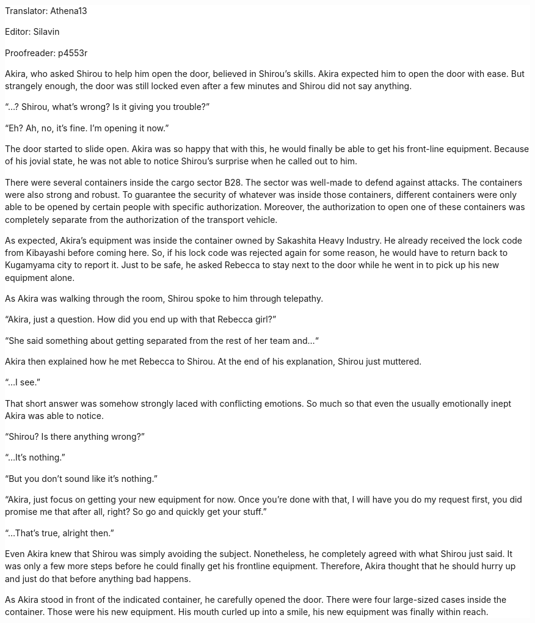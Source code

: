 Translator: Athena13

Editor: Silavin

Proofreader: p4553r

Akira, who asked Shirou to help him open the door, believed in Shirou’s skills. Akira expected him to open the door with ease. But strangely enough, the door was still locked even after a few minutes and Shirou did not say anything.

“…? Shirou, what’s wrong? Is it giving you trouble?”

“Eh? Ah, no, it’s fine. I’m opening it now.”

The door started to slide open. Akira was so happy that with this, he would finally be able to get his front-line equipment. Because of his jovial state, he was not able to notice Shirou’s surprise when he called out to him.

There were several containers inside the cargo sector B28. The sector was well-made to defend against attacks. The containers were also strong and robust. To guarantee the security of whatever was inside those containers, different containers were only able to be opened by certain people with specific authorization. Moreover, the authorization to open one of these containers was completely separate from the authorization of the transport vehicle.

As expected, Akira’s equipment was inside the container owned by Sakashita Heavy Industry. He already received the lock code from Kibayashi before coming here. So, if his lock code was rejected again for some reason, he would have to return back to Kugamyama city to report it. Just to be safe, he asked Rebecca to stay next to the door while he went in to pick up his new equipment alone.

As Akira was walking through the room, Shirou spoke to him through telepathy.

“Akira, just a question. How did you end up with that Rebecca girl?”

“She said something about getting separated from the rest of her team and…“

Akira then explained how he met Rebecca to Shirou. At the end of his explanation, Shirou just muttered.

“…I see.”

That short answer was somehow strongly laced with conflicting emotions. So much so that even the usually emotionally inept Akira was able to notice.

“Shirou? Is there anything wrong?”

“…It’s nothing.”

“But you don’t sound like it’s nothing.”

“Akira, just focus on getting your new equipment for now. Once you’re done with that, I will have you do my request first, you did promise me that after all, right? So go and quickly get your stuff.”

“…That’s true, alright then.”

Even Akira knew that Shirou was simply avoiding the subject. Nonetheless, he completely agreed with what Shirou just said. It was only a few more steps before he could finally get his frontline equipment. Therefore, Akira thought that he should hurry up and just do that before anything bad happens.

As Akira stood in front of the indicated container, he carefully opened the door. There were four large-sized cases inside the container. Those were his new equipment. His mouth curled up into a smile, his new equipment was finally within reach.
